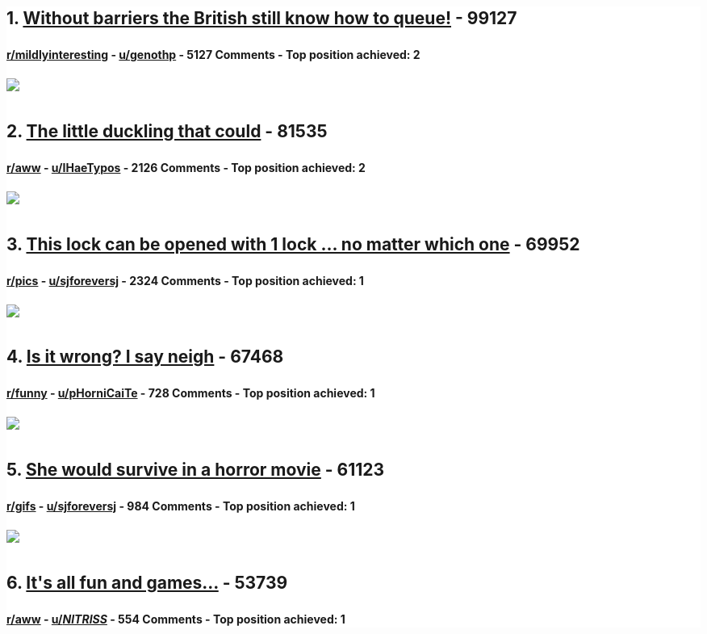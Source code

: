 ## 1. [Without barriers the British still know how to queue!](http://reddit.com/r/mildlyinteresting/comments/68nj3h/without_barriers_the_british_still_know_how_to/) - 99127
#### [r/mildlyinteresting](http://reddit.com/r/mildlyinteresting) - [u/genothp](http://reddit.com/u/genothp) - 5127 Comments - Top position achieved: 2

<a href="https://i.redd.it/kyp32w9bgxuy.jpg"><img src="https://a.thumbs.redditmedia.com/dZXRYKI4JidDadneJVtKIblsn03OaRldC1Cv513XDa4.jpg"></img></a>

## 2. [The little duckling that could](http://reddit.com/r/aww/comments/68o0rc/the_little_duckling_that_could/) - 81535
#### [r/aww](http://reddit.com/r/aww) - [u/IHaeTypos](http://reddit.com/u/IHaeTypos) - 2126 Comments - Top position achieved: 2

<a href="https://i.imgur.com/C3SAAd5.gifv"><img src="https://b.thumbs.redditmedia.com/SHRy_4NwNj_A2FSf6b-lSG2OUuLIoqZ-QN7yoLDX4BM.jpg"></img></a>

## 3. [This lock can be opened with 1 lock ... no matter which one](http://reddit.com/r/pics/comments/68jboj/this_lock_can_be_opened_with_1_lock_no_matter/) - 69952
#### [r/pics](http://reddit.com/r/pics) - [u/sjforeversj](http://reddit.com/u/sjforeversj) - 2324 Comments - Top position achieved: 1

<a href="http://i.imgur.com/I1RG1bx.jpg"><img src="https://a.thumbs.redditmedia.com/VKD_d7N-dCuoJKN17p1M9r618nLocz7Um1baDyIDmd0.jpg"></img></a>

## 4. [Is it wrong? I say neigh](http://reddit.com/r/funny/comments/68mmzs/is_it_wrong_i_say_neigh/) - 67468
#### [r/funny](http://reddit.com/r/funny) - [u/pHorniCaiTe](http://reddit.com/u/pHorniCaiTe) - 728 Comments - Top position achieved: 1

<a href="https://imgur.com/EaQV6Z1"><img src="https://a.thumbs.redditmedia.com/u7S4jjvTB3te8cOdGWYc7A3R3478upZjWw9TLe8xqZ4.jpg"></img></a>

## 5. [She would survive in a horror movie](http://reddit.com/r/gifs/comments/68k202/she_would_survive_in_a_horror_movie/) - 61123
#### [r/gifs](http://reddit.com/r/gifs) - [u/sjforeversj](http://reddit.com/u/sjforeversj) - 984 Comments - Top position achieved: 1

<a href="http://i.imgur.com/M0YlT9h.gifv"><img src="https://b.thumbs.redditmedia.com/PCdBjx-1x-b8Laz2hWGvlDkXpbPPmOSlBcdqLyOnxHQ.jpg"></img></a>

## 6. [It's all fun and games...](http://reddit.com/r/aww/comments/68liqn/its_all_fun_and_games/) - 53739
#### [r/aww](http://reddit.com/r/aww) - [u/_NITRISS_](http://reddit.com/u/_NITRISS_) - 554 Comments - Top position achieved: 1
